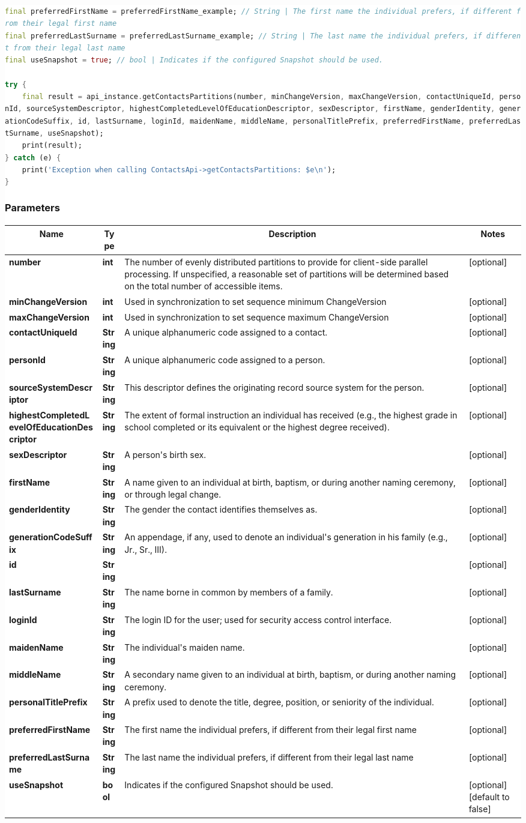 ```dart
final preferredFirstName = preferredFirstName_example; // String | The first name the individual prefers, if different from their legal first name
final preferredLastSurname = preferredLastSurname_example; // String | The last name the individual prefers, if different from their legal last name
final useSnapshot = true; // bool | Indicates if the configured Snapshot should be used.

try {
    final result = api_instance.getContactsPartitions(number, minChangeVersion, maxChangeVersion, contactUniqueId, personId, sourceSystemDescriptor, highestCompletedLevelOfEducationDescriptor, sexDescriptor, firstName, genderIdentity, generationCodeSuffix, id, lastSurname, loginId, maidenName, middleName, personalTitlePrefix, preferredFirstName, preferredLastSurname, useSnapshot);
    print(result);
} catch (e) {
    print('Exception when calling ContactsApi->getContactsPartitions: $e\n');
}
```

### Parameters

Name | Type | Description  | Notes
------------- | ------------- | ------------- | -------------
 **number** | **int**| The number of evenly distributed partitions to provide for client-side parallel processing. If unspecified, a reasonable set of partitions will be determined based on the total number of accessible items. | [optional] 
 **minChangeVersion** | **int**| Used in synchronization to set sequence minimum ChangeVersion | [optional] 
 **maxChangeVersion** | **int**| Used in synchronization to set sequence maximum ChangeVersion | [optional] 
 **contactUniqueId** | **String**| A unique alphanumeric code assigned to a contact. | [optional] 
 **personId** | **String**| A unique alphanumeric code assigned to a person. | [optional] 
 **sourceSystemDescriptor** | **String**| This descriptor defines the originating record source system for the person. | [optional] 
 **highestCompletedLevelOfEducationDescriptor** | **String**| The extent of formal instruction an individual has received (e.g., the highest grade in school completed or its equivalent or the highest degree received). | [optional] 
 **sexDescriptor** | **String**| A person's birth sex. | [optional] 
 **firstName** | **String**| A name given to an individual at birth, baptism, or during another naming ceremony, or through legal change. | [optional] 
 **genderIdentity** | **String**| The gender the contact identifies themselves as. | [optional] 
 **generationCodeSuffix** | **String**| An appendage, if any, used to denote an individual's generation in his family (e.g., Jr., Sr., III). | [optional] 
 **id** | **String**|  | [optional] 
 **lastSurname** | **String**| The name borne in common by members of a family. | [optional] 
 **loginId** | **String**| The login ID for the user; used for security access control interface. | [optional] 
 **maidenName** | **String**| The individual's maiden name. | [optional] 
 **middleName** | **String**| A secondary name given to an individual at birth, baptism, or during another naming ceremony. | [optional] 
 **personalTitlePrefix** | **String**| A prefix used to denote the title, degree, position, or seniority of the individual. | [optional] 
 **preferredFirstName** | **String**| The first name the individual prefers, if different from their legal first name | [optional] 
 **preferredLastSurname** | **String**| The last name the individual prefers, if different from their legal last name | [optional] 
 **useSnapshot** | **bool**| Indicates if the configured Snapshot should be used. | [optional] [default to false]
